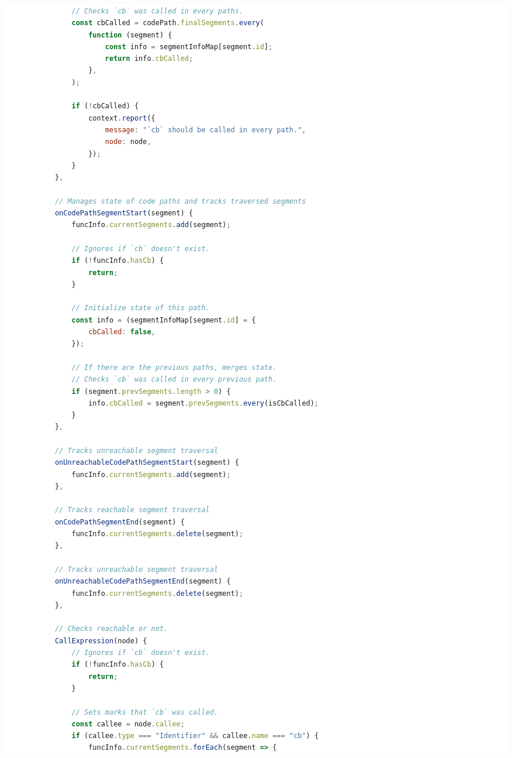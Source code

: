 ```js
				// Checks `cb` was called in every paths.
				const cbCalled = codePath.finalSegments.every(
					function (segment) {
						const info = segmentInfoMap[segment.id];
						return info.cbCalled;
					},
				);

				if (!cbCalled) {
					context.report({
						message: "`cb` should be called in every path.",
						node: node,
					});
				}
			},

			// Manages state of code paths and tracks traversed segments
			onCodePathSegmentStart(segment) {
				funcInfo.currentSegments.add(segment);

				// Ignores if `cb` doesn't exist.
				if (!funcInfo.hasCb) {
					return;
				}

				// Initialize state of this path.
				const info = (segmentInfoMap[segment.id] = {
					cbCalled: false,
				});

				// If there are the previous paths, merges state.
				// Checks `cb` was called in every previous path.
				if (segment.prevSegments.length > 0) {
					info.cbCalled = segment.prevSegments.every(isCbCalled);
				}
			},

			// Tracks unreachable segment traversal
			onUnreachableCodePathSegmentStart(segment) {
				funcInfo.currentSegments.add(segment);
			},

			// Tracks reachable segment traversal
			onCodePathSegmentEnd(segment) {
				funcInfo.currentSegments.delete(segment);
			},

			// Tracks unreachable segment traversal
			onUnreachableCodePathSegmentEnd(segment) {
				funcInfo.currentSegments.delete(segment);
			},

			// Checks reachable or not.
			CallExpression(node) {
				// Ignores if `cb` doesn't exist.
				if (!funcInfo.hasCb) {
					return;
				}

				// Sets marks that `cb` was called.
				const callee = node.callee;
				if (callee.type === "Identifier" && callee.name === "cb") {
					funcInfo.currentSegments.forEach(segment => {
```
